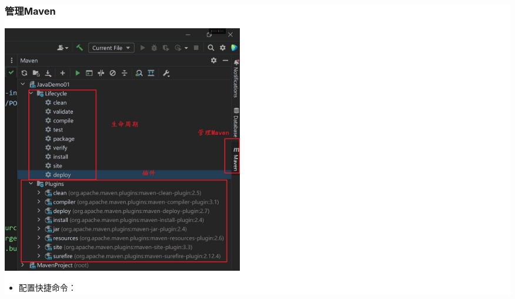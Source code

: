 ### 管理Maven

<img src="../../../pictures/Snipaste_2023-03-17_11-06-04.jpg" width="400"/>  

- 配置快捷命令：
